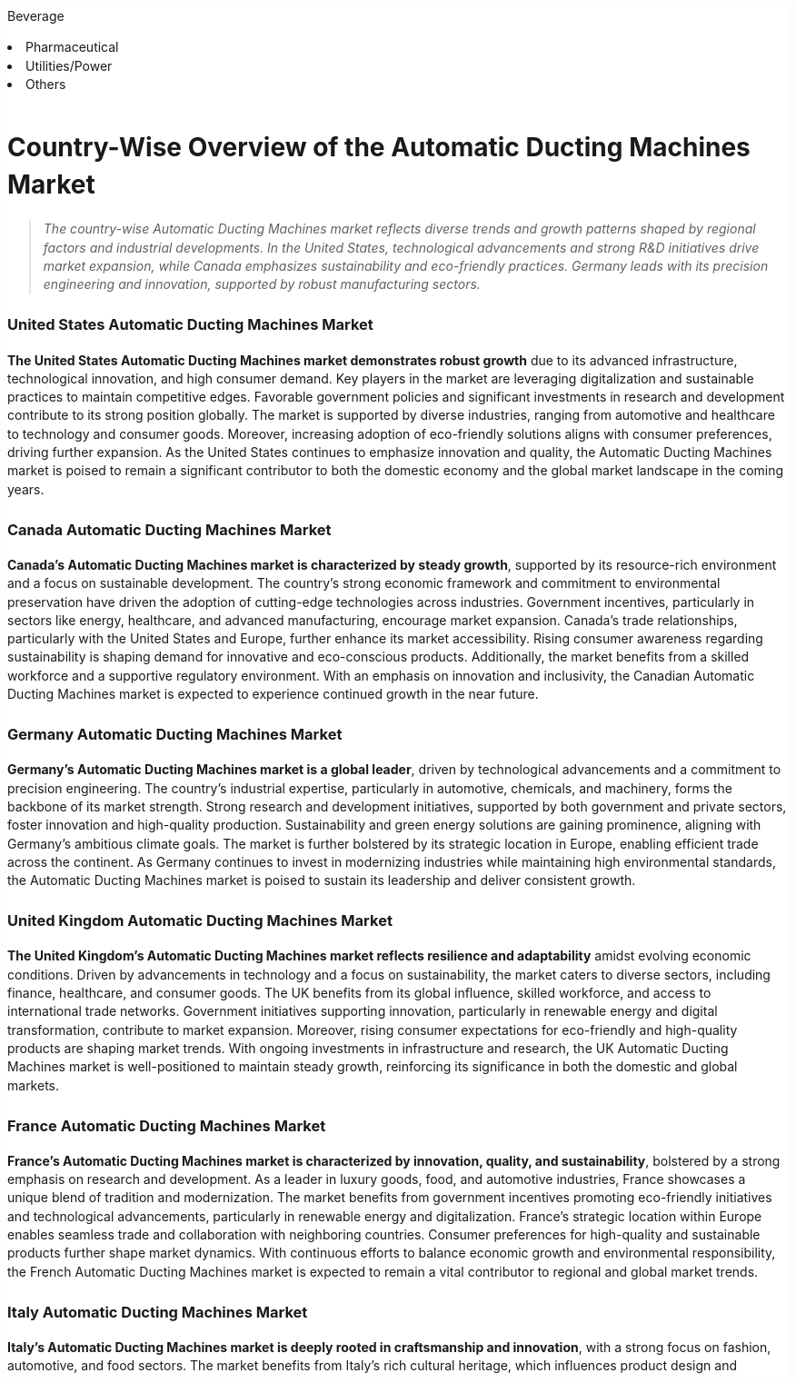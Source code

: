 Beverage</li><li>Pharmaceutical</li><li>Utilities/Power</li><li>Others</li></ul><h1><span class="">Country-Wise Overview of the Automatic Ducting Machines Market<br /></span></h1><blockquote><p><em><span class="">The country-wise Automatic Ducting Machines market reflects diverse trends and growth patterns shaped by regional factors and industrial developments. In the United States, technological advancements and strong R&amp;D initiatives drive market expansion, while Canada emphasizes sustainability and eco-friendly practices. Germany leads with its precision engineering and innovation, supported by robust manufacturing sectors.</span></em></p></blockquote><h3><strong>United States Automatic Ducting Machines Market</strong></h3><p><strong>The United States Automatic Ducting Machines market demonstrates robust growth</strong> due to its advanced infrastructure, technological innovation, and high consumer demand. Key players in the market are leveraging digitalization and sustainable practices to maintain competitive edges. Favorable government policies and significant investments in research and development contribute to its strong position globally. The market is supported by diverse industries, ranging from automotive and healthcare to technology and consumer goods. Moreover, increasing adoption of eco-friendly solutions aligns with consumer preferences, driving further expansion. As the United States continues to emphasize innovation and quality, the Automatic Ducting Machines market is poised to remain a significant contributor to both the domestic economy and the global market landscape in the coming years.</p><h3><strong>Canada Automatic Ducting Machines Market</strong></h3><p><strong>Canada&rsquo;s Automatic Ducting Machines market is characterized by steady growth</strong>, supported by its resource-rich environment and a focus on sustainable development. The country&rsquo;s strong economic framework and commitment to environmental preservation have driven the adoption of cutting-edge technologies across industries. Government incentives, particularly in sectors like energy, healthcare, and advanced manufacturing, encourage market expansion. Canada&rsquo;s trade relationships, particularly with the United States and Europe, further enhance its market accessibility. Rising consumer awareness regarding sustainability is shaping demand for innovative and eco-conscious products. Additionally, the market benefits from a skilled workforce and a supportive regulatory environment. With an emphasis on innovation and inclusivity, the Canadian Automatic Ducting Machines market is expected to experience continued growth in the near future.</p><h3><strong>Germany Automatic Ducting Machines Market</strong></h3><p><strong>Germany&rsquo;s Automatic Ducting Machines market is a global leader</strong>, driven by technological advancements and a commitment to precision engineering. The country&rsquo;s industrial expertise, particularly in automotive, chemicals, and machinery, forms the backbone of its market strength. Strong research and development initiatives, supported by both government and private sectors, foster innovation and high-quality production. Sustainability and green energy solutions are gaining prominence, aligning with Germany&rsquo;s ambitious climate goals. The market is further bolstered by its strategic location in Europe, enabling efficient trade across the continent. As Germany continues to invest in modernizing industries while maintaining high environmental standards, the Automatic Ducting Machines market is poised to sustain its leadership and deliver consistent growth.</p><h3><strong>United Kingdom Automatic Ducting Machines Market</strong></h3><p><strong>The United Kingdom&rsquo;s Automatic Ducting Machines market reflects resilience and adaptability</strong> amidst evolving economic conditions. Driven by advancements in technology and a focus on sustainability, the market caters to diverse sectors, including finance, healthcare, and consumer goods. The UK benefits from its global influence, skilled workforce, and access to international trade networks. Government initiatives supporting innovation, particularly in renewable energy and digital transformation, contribute to market expansion. Moreover, rising consumer expectations for eco-friendly and high-quality products are shaping market trends. With ongoing investments in infrastructure and research, the UK Automatic Ducting Machines market is well-positioned to maintain steady growth, reinforcing its significance in both the domestic and global markets.</p><h3><strong>France Automatic Ducting Machines Market</strong></h3><p><strong>France&rsquo;s Automatic Ducting Machines market is characterized by innovation, quality, and sustainability</strong>, bolstered by a strong emphasis on research and development. As a leader in luxury goods, food, and automotive industries, France showcases a unique blend of tradition and modernization. The market benefits from government incentives promoting eco-friendly initiatives and technological advancements, particularly in renewable energy and digitalization. France&rsquo;s strategic location within Europe enables seamless trade and collaboration with neighboring countries. Consumer preferences for high-quality and sustainable products further shape market dynamics. With continuous efforts to balance economic growth and environmental responsibility, the French Automatic Ducting Machines market is expected to remain a vital contributor to regional and global market trends.</p><h3><strong>Italy Automatic Ducting Machines Market</strong></h3><p><strong>Italy&rsquo;s Automatic Ducting Machines market is deeply rooted in craftsmanship and innovation</strong>, with a strong focus on fashion, automotive, and food sectors. The market benefits from Italy&rsquo;s rich cultural heritage, which influences product design and